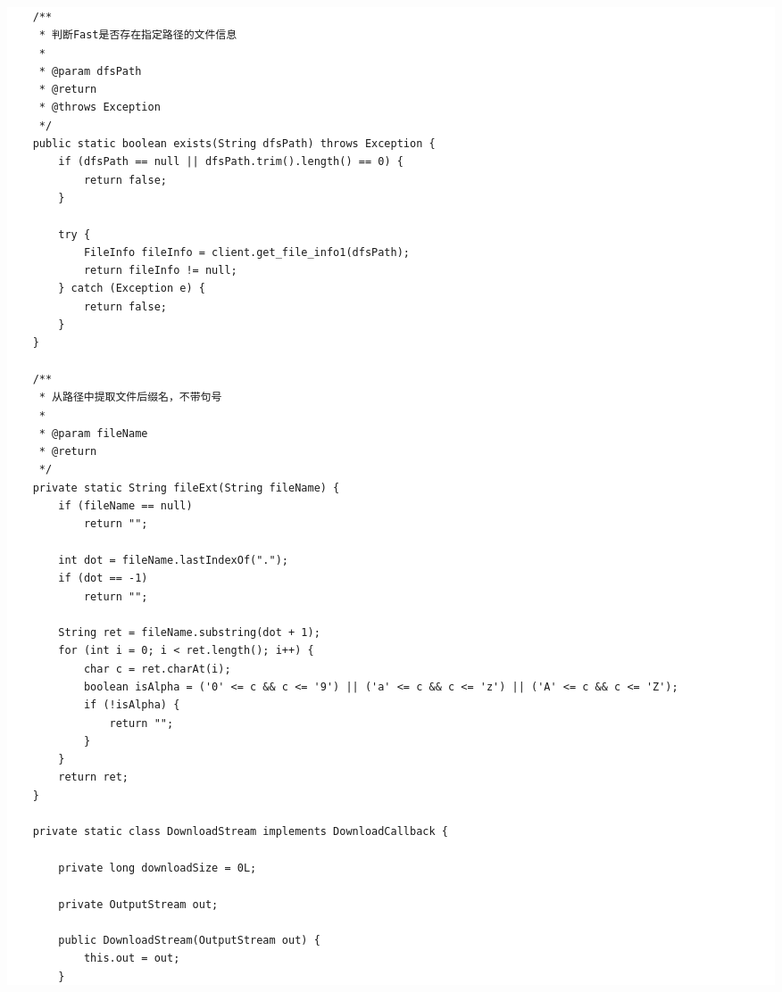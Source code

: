 	    /**
	     * 判断Fast是否存在指定路径的文件信息
	     *
	     * @param dfsPath
	     * @return
	     * @throws Exception
	     */
	    public static boolean exists(String dfsPath) throws Exception {
	        if (dfsPath == null || dfsPath.trim().length() == 0) {
	            return false;
	        }
	 
	        try {
	            FileInfo fileInfo = client.get_file_info1(dfsPath);
	            return fileInfo != null;
	        } catch (Exception e) {
	            return false;
	        }
	    }
	 
	    /**
	     * 从路径中提取文件后缀名，不带句号
	     *
	     * @param fileName
	     * @return
	     */
	    private static String fileExt(String fileName) {
	        if (fileName == null)
	            return "";
	 
	        int dot = fileName.lastIndexOf(".");
	        if (dot == -1)
	            return "";
	 
	        String ret = fileName.substring(dot + 1);
	        for (int i = 0; i < ret.length(); i++) {
	            char c = ret.charAt(i);
	            boolean isAlpha = ('0' <= c && c <= '9') || ('a' <= c && c <= 'z') || ('A' <= c && c <= 'Z');
	            if (!isAlpha) {
	                return "";
	            }
	        }
	        return ret;
	    }
	 
	    private static class DownloadStream implements DownloadCallback {
	 
	        private long downloadSize = 0L;
	 
	        private OutputStream out;
	 
	        public DownloadStream(OutputStream out) {
	            this.out = out;
	        }
	 